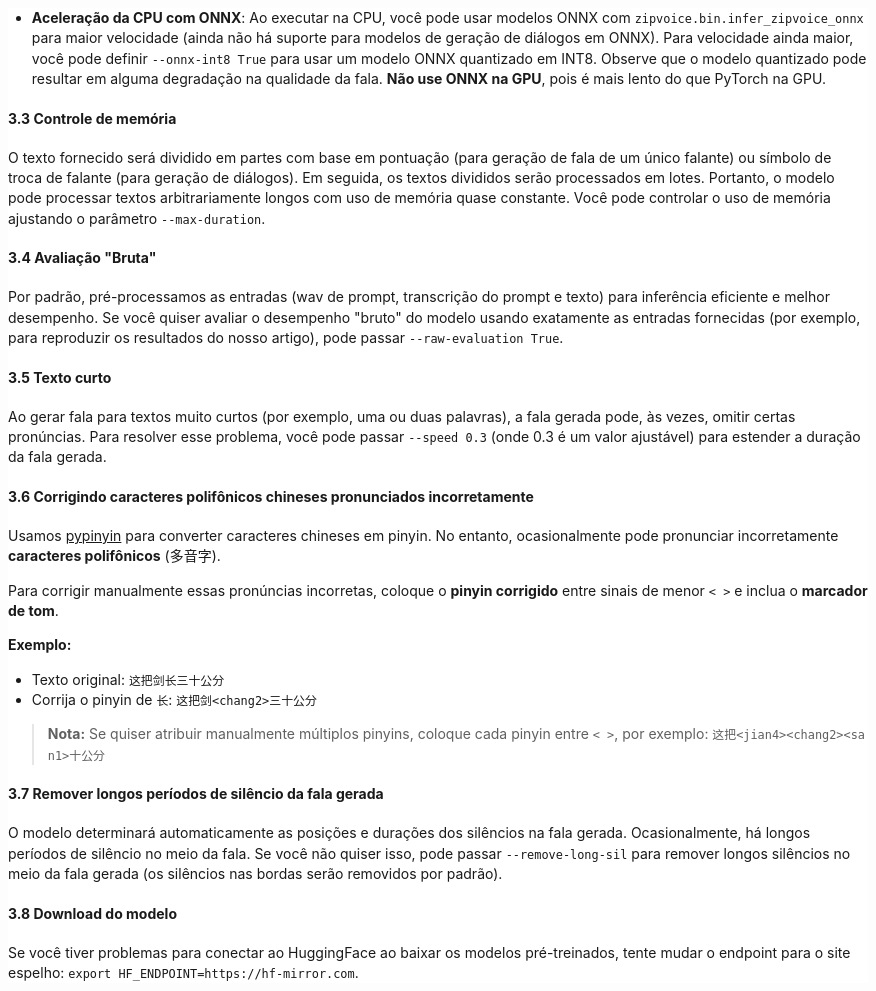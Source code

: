 - **Aceleração da CPU com ONNX**: Ao executar na CPU, você pode usar modelos ONNX com `zipvoice.bin.infer_zipvoice_onnx` para maior velocidade (ainda não há suporte para modelos de geração de diálogos em ONNX). Para velocidade ainda maior, você pode definir `--onnx-int8 True` para usar um modelo ONNX quantizado em INT8. Observe que o modelo quantizado pode resultar em alguma degradação na qualidade da fala. **Não use ONNX na GPU**, pois é mais lento do que PyTorch na GPU.

#### 3.3 Controle de memória

O texto fornecido será dividido em partes com base em pontuação (para geração de fala de um único falante) ou símbolo de troca de falante (para geração de diálogos). Em seguida, os textos divididos serão processados em lotes. Portanto, o modelo pode processar textos arbitrariamente longos com uso de memória quase constante. Você pode controlar o uso de memória ajustando o parâmetro `--max-duration`.

#### 3.4 Avaliação "Bruta"

Por padrão, pré-processamos as entradas (wav de prompt, transcrição do prompt e texto) para inferência eficiente e melhor desempenho. Se você quiser avaliar o desempenho "bruto" do modelo usando exatamente as entradas fornecidas (por exemplo, para reproduzir os resultados do nosso artigo), pode passar `--raw-evaluation True`.

#### 3.5 Texto curto

Ao gerar fala para textos muito curtos (por exemplo, uma ou duas palavras), a fala gerada pode, às vezes, omitir certas pronúncias. Para resolver esse problema, você pode passar `--speed 0.3` (onde 0.3 é um valor ajustável) para estender a duração da fala gerada.

#### 3.6 Corrigindo caracteres polifônicos chineses pronunciados incorretamente

Usamos [pypinyin](https://github.com/mozillazg/python-pinyin) para converter caracteres chineses em pinyin. No entanto, ocasionalmente pode pronunciar incorretamente **caracteres polifônicos** (多音字).


Para corrigir manualmente essas pronúncias incorretas, coloque o **pinyin corrigido** entre sinais de menor `< >` e inclua o **marcador de tom**.

**Exemplo:**

- Texto original: `这把剑长三十公分`
- Corrija o pinyin de `长`:  `这把剑<chang2>三十公分`

> **Nota:** Se quiser atribuir manualmente múltiplos pinyins, coloque cada pinyin entre `< >`, por exemplo: `这把<jian4><chang2><san1>十公分`

#### 3.7 Remover longos períodos de silêncio da fala gerada

O modelo determinará automaticamente as posições e durações dos silêncios na fala gerada. Ocasionalmente, há longos períodos de silêncio no meio da fala. Se você não quiser isso, pode passar `--remove-long-sil` para remover longos silêncios no meio da fala gerada (os silêncios nas bordas serão removidos por padrão).

#### 3.8 Download do modelo

Se você tiver problemas para conectar ao HuggingFace ao baixar os modelos pré-treinados, tente mudar o endpoint para o site espelho: `export HF_ENDPOINT=https://hf-mirror.com`.
